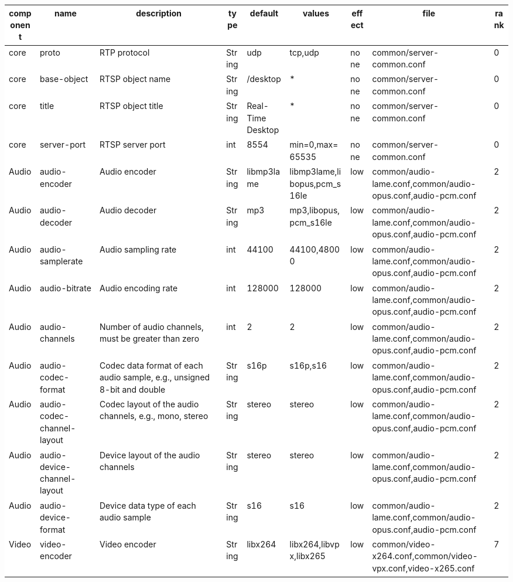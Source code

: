 | component              | name                           | description                                                                                               | type    | default           | values                                           | effect | file                                                                                  | rank |
|------------------------|--------------------------------|-----------------------------------------------------------------------------------------------------------|---------|-------------------|--------------------------------------------------|--------|---------------------------------------------------------------------------------------|------|
| core                   | proto                          | RTP protocol                                                                                              | String  | udp               | tcp,udp                                          | none   | common/server-common.conf                                                             | 0    |
| core                   | base-object                    | RTSP object name                                                                                          | String  | /desktop          | *                                                | none   | common/server-common.conf                                                             | 0    |
| core                   | title                          | RTSP object title                                                                                         | String  | Real-Time Desktop | *                                                | none   | common/server-common.conf                                                             | 0    |
| core                   | server-port                    | RTSP server port                                                                                          | int     | 8554              | min=0,max=65535                                  | none   | common/server-common.conf                                                             | 0    |
| Audio                  | audio-encoder                  | Audio encoder                                                                                             | String  | libmp3lame        | libmp3lame,libopus,pcm_s16le                     | low    | common/audio-lame.conf,common/audio-opus.conf,audio-pcm.conf                          | 2    |
| Audio                  | audio-decoder                  | Audio decoder                                                                                             | String  | mp3               | mp3,libopus,pcm_s16le                            | low    | common/audio-lame.conf,common/audio-opus.conf,audio-pcm.conf                          | 2    |
| Audio                  | audio-samplerate               | Audio sampling rate                                                                                       | int     | 44100             | 44100,48000                                      | low    | common/audio-lame.conf,common/audio-opus.conf,audio-pcm.conf                          | 2    |
| Audio                  | audio-bitrate                  | Audio encoding rate                                                                                       | int     | 128000            | 128000                                           | low    | common/audio-lame.conf,common/audio-opus.conf,audio-pcm.conf                          | 2    |
| Audio                  | audio-channels                 | Number of audio channels, must be greater than zero                                                       | int     | 2                 | 2                                                | low    | common/audio-lame.conf,common/audio-opus.conf,audio-pcm.conf                          | 2    |
| Audio                  | audio-codec-format             | Codec data format of each audio sample, e.g., unsigned 8-bit and double                                   | String  | s16p              | s16p,s16                                         | low    | common/audio-lame.conf,common/audio-opus.conf,audio-pcm.conf                          | 2    |
| Audio                  | audio-codec-channel-layout     | Codec layout of the audio channels, e.g., mono, stereo                                                    | String  | stereo            | stereo                                           | low    | common/audio-lame.conf,common/audio-opus.conf,audio-pcm.conf                          | 2    |
| Audio                  | audio-device-channel-layout    | Device layout of the audio channels                                                                       | String  | stereo            | stereo                                           | low    | common/audio-lame.conf,common/audio-opus.conf,audio-pcm.conf                          | 2    |
| Audio                  | audio-device-format            | Device data type of each audio sample                                                                     | String  | s16               | s16                                              | low    | common/audio-lame.conf,common/audio-opus.conf,audio-pcm.conf                          | 2    |
| Video                  | video-encoder                  | Video encoder                                                                                             | String  | libx264           | libx264,libvpx,libx265                           | low    | common/video-x264.conf,common/video-vpx.conf,video-x265.conf                          | 7    |